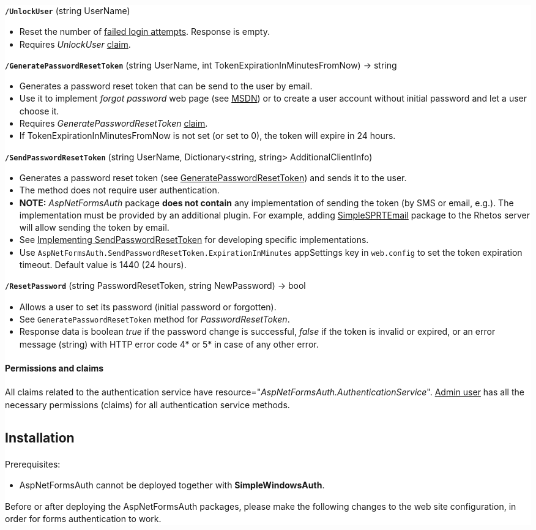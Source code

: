 <a id="UnlockUser"></a>
**`/UnlockUser`** (string UserName)

* Reset the number of [failed login attempts](#FailedPasswordAttempts). Response is empty.
* Requires *UnlockUser* [claim](#Permissions).

<a id="GeneratePasswordResetToken"></a>
**`/GeneratePasswordResetToken`** (string UserName, int TokenExpirationInMinutesFromNow) -> string

* Generates a password reset token that can be send to the user by email.
* Use it to implement *forgot password* web page (see [MSDN](http://msdn.microsoft.com/en-us/library/webmatrix.webdata.websecurity.generatepasswordresettoken.aspx)) or to create a user account without initial password and let a user choose it.
* Requires *GeneratePasswordResetToken* [claim](#Permissions).
* If TokenExpirationInMinutesFromNow is not set (or set to 0), the token will expire in 24 hours.

**`/SendPasswordResetToken`** (string UserName, Dictionary<string, string> AdditionalClientInfo)

* Generates a password reset token (see [GeneratePasswordResetToken](#GeneratePasswordResetToken)) and sends it to the user.
* The method does not require user authentication.
* **NOTE:** *AspNetFormsAuth* package **does not contain** any implementation of sending the token (by SMS or email, e.g.). The implementation must be provided by an additional plugin. For example, adding [SimpleSPRTEmail](https://github.com/Rhetos/SimpleSPRTEmail) package to the Rhetos server will allow sending the token by email.
* See [Implementing SendPasswordResetToken](#SendPasswordResetTokenImplementation) for developing specific implementations.    
* Use `AspNetFormsAuth.SendPasswordResetToken.ExpirationInMinutes` appSettings key in `web.config` to set the token expiration timeout. Default value is 1440 (24 hours).

**`/ResetPassword`** (string PasswordResetToken, string NewPassword) -> bool

* Allows a user to set its password (initial password or forgotten).
* See `GeneratePasswordResetToken` method for *PasswordResetToken*.   
* Response data is boolean *true* if the password change is successful,
  *false* if the token is invalid or expired,
  or an error message (string) with HTTP error code 4* or 5* in case of any other error.

<a id="Permissions"></a>
#### Permissions and claims

All claims related to the authentication service have resource="*AspNetFormsAuth.AuthenticationService*".
[Admin user](#AdminSetup) has all the necessary permissions (claims) for all authentication service methods.


<a id="Installation"></a>
Installation
------------

Prerequisites:

* AspNetFormsAuth cannot be deployed together with **SimpleWindowsAuth**.

Before or after deploying the AspNetFormsAuth packages, please make the following changes to the web site configuration, in order for forms authentication to work.  
